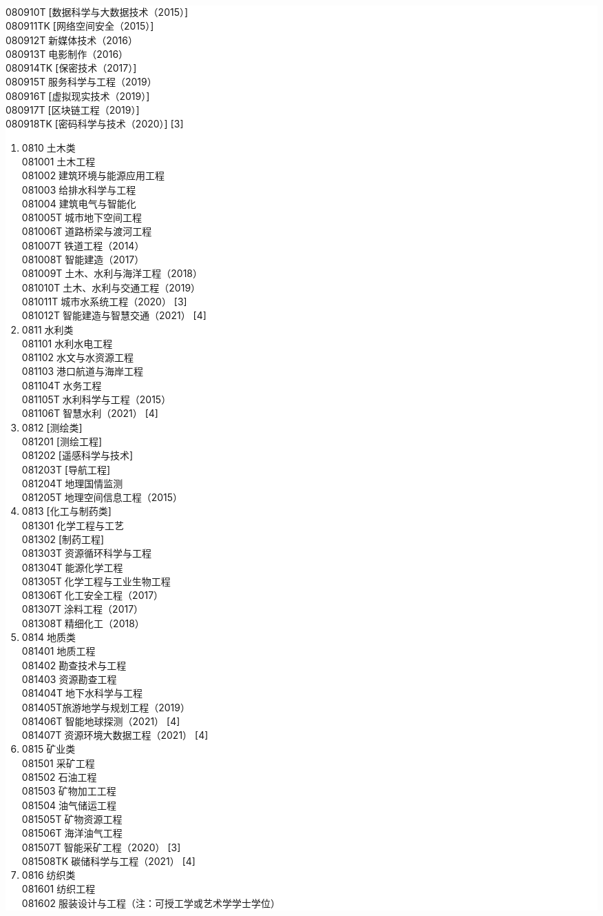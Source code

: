 080910T [数据科学与大数据技术（2015）]  
080911TK [网络空间安全（2015）]  
080912T 新媒体技术（2016）  
080913T 电影制作（2016）  
080914TK [保密技术（2017）]  
080915T 服务科学与工程（2019）  
080916T [虚拟现实技术（2019）]  
080917T [区块链工程（2019）]  
080918TK [密码科学与技术（2020）] [3]  
1. 0810 土木类  
081001 土木工程  
081002 建筑环境与能源应用工程  
081003 给排水科学与工程  
081004 建筑电气与智能化  
081005T 城市地下空间工程  
081006T 道路桥梁与渡河工程  
081007T 铁道工程（2014）  
081008T 智能建造（2017）  
081009T 土木、水利与海洋工程（2018）  
081010T 土木、水利与交通工程（2019）  
081011T 城市水系统工程（2020） [3]  
081012T 智能建造与智慧交通（2021） [4]  
1. 0811 水利类  
081101 水利水电工程  
081102 水文与水资源工程  
081103 港口航道与海岸工程  
081104T 水务工程  
081105T 水利科学与工程（2015）  
081106T 智慧水利（2021） [4]  
1. 0812 [测绘类]  
081201 [测绘工程]  
081202 [遥感科学与技术]  
081203T [导航工程]  
081204T 地理国情监测  
081205T 地理空间信息工程（2015）  
1. 0813 [化工与制药类]  
081301 化学工程与工艺  
081302 [制药工程]  
081303T 资源循环科学与工程  
081304T 能源化学工程  
081305T 化学工程与工业生物工程  
081306T 化工安全工程（2017）  
081307T 涂料工程（2017）  
081308T 精细化工（2018）  
1. 0814 地质类  
081401 地质工程  
081402 勘查技术与工程  
081403 资源勘查工程  
081404T 地下水科学与工程  
081405T旅游地学与规划工程（2019）  
081406T 智能地球探测（2021） [4]  
081407T 资源环境大数据工程（2021） [4]  
1. 0815 矿业类  
081501 采矿工程  
081502 石油工程  
081503 矿物加工工程  
081504 油气储运工程  
081505T 矿物资源工程  
081506T 海洋油气工程  
081507T 智能采矿工程（2020） [3]  
081508TK 碳储科学与工程（2021） [4]  
1. 0816 纺织类  
081601 纺织工程  
081602 服装设计与工程（注：可授工学或艺术学学士学位）  